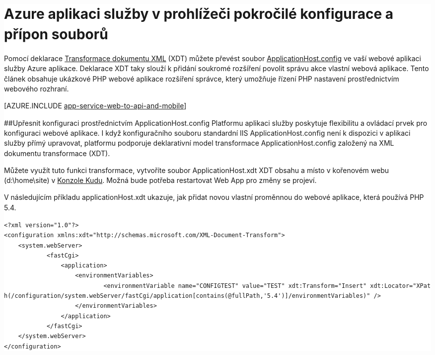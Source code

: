 <properties
    pageTitle="Pokročilé konfigurace a rozšíření Azure aplikaci služby web appu"
    description="Pomocí deklarace Transformation(XDT) dokumentů XML a transformace ApplicationHost.config soubor v aplikaci služby Azure web appu přidat soukromé rozšíření povolit správu vlastní akce."
    authors="cephalin"
    writer="cephalin"
    editor="mollybos"
    manager="wpickett"
    services="app-service"
    documentationCenter=""/>

<tags
    ms.service="app-service"
    ms.workload="na"
    ms.tgt_pltfrm="na"
    ms.devlang="na"
    ms.topic="article"
    ms.date="02/25/2016"
    ms.author="cephalin"/>

# <a name="azure-app-service-web-app-advanced-config-and-extensions"></a>Azure aplikaci služby v prohlížeči pokročilé konfigurace a přípon souborů

Pomocí deklarace [Transformace dokumentu XML](http://msdn.microsoft.com/library/dd465326.aspx) (XDT) můžete převést soubor [ApplicationHost.config](http://www.iis.net/learn/get-started/planning-your-iis-architecture/introduction-to-applicationhostconfig) ve vaší webové aplikaci služby Azure aplikace. Deklarace XDT taky slouží k přidání soukromé rozšíření povolit správu akce vlastní webová aplikace. Tento článek obsahuje ukázkové PHP webové aplikace rozšíření správce, který umožňuje řízení PHP nastavení prostřednictvím webového rozhraní.

[AZURE.INCLUDE [app-service-web-to-api-and-mobile](../../includes/app-service-web-to-api-and-mobile.md)]

##<a id="transform"></a>Upřesnit konfiguraci prostřednictvím ApplicationHost.config
Platformu aplikaci služby poskytuje flexibilitu a ovládací prvek pro konfiguraci webové aplikace. I když konfiguračního souboru standardní IIS ApplicationHost.config není k dispozici v aplikaci služby přímý upravovat, platformu podporuje deklarativní model transformace ApplicationHost.config založený na XML dokumentu transformace (XDT).

Můžete využít tuto funkci transformace, vytvoříte soubor ApplicationHost.xdt XDT obsahu a místo v kořenovém webu (d:\home\site) v [Konzole Kudu](https://github.com/projectkudu/kudu/wiki/Kudu-console). Možná bude potřeba restartovat Web App pro změny se projeví.

V následujícím příkladu applicationHost.xdt ukazuje, jak přidat novou vlastní proměnnou do webové aplikace, která používá PHP 5.4.

    <?xml version="1.0"?>
    <configuration xmlns:xdt="http://schemas.microsoft.com/XML-Document-Transform">
        <system.webServer>
                <fastCgi>
                    <application>
                        <environmentVariables>
                                <environmentVariable name="CONFIGTEST" value="TEST" xdt:Transform="Insert" xdt:Locator="XPath(/configuration/system.webServer/fastCgi/application[contains(@fullPath,'5.4')]/environmentVariables)" />
                        </environmentVariables>
                    </application>
                </fastCgi>
        </system.webServer>
    </configuration>


[TransformSitePHPUI]: ./media/web-sites-transform-extend/TransformSitePHPUI.png
[TransformSiteSolEx]: ./media/web-sites-transform-extend/TransformSiteSolEx.png